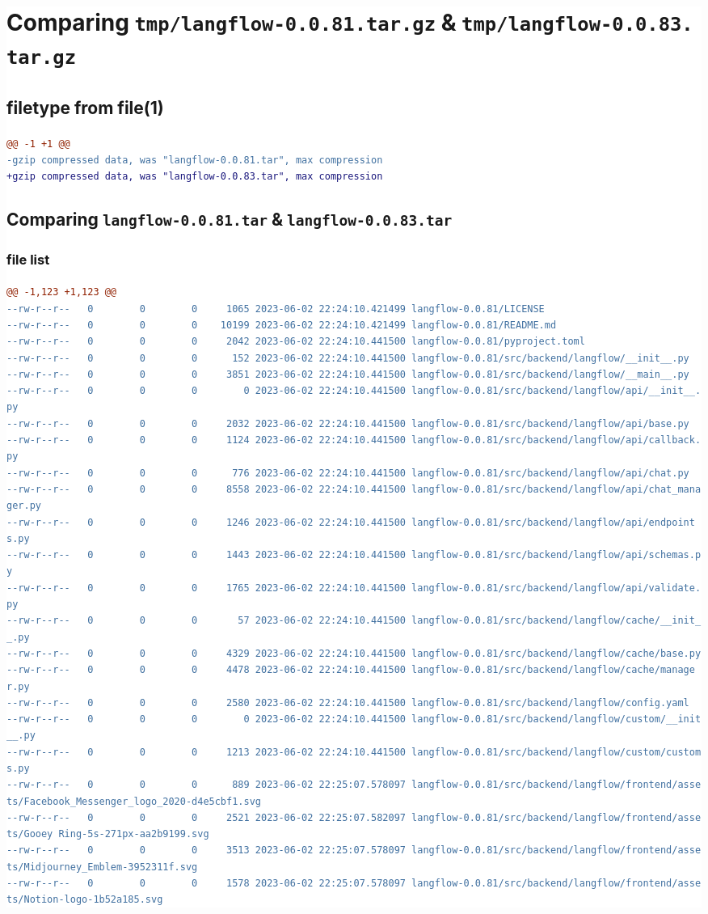 # Comparing `tmp/langflow-0.0.81.tar.gz` & `tmp/langflow-0.0.83.tar.gz`

## filetype from file(1)

```diff
@@ -1 +1 @@
-gzip compressed data, was "langflow-0.0.81.tar", max compression
+gzip compressed data, was "langflow-0.0.83.tar", max compression
```

## Comparing `langflow-0.0.81.tar` & `langflow-0.0.83.tar`

### file list

```diff
@@ -1,123 +1,123 @@
--rw-r--r--   0        0        0     1065 2023-06-02 22:24:10.421499 langflow-0.0.81/LICENSE
--rw-r--r--   0        0        0    10199 2023-06-02 22:24:10.421499 langflow-0.0.81/README.md
--rw-r--r--   0        0        0     2042 2023-06-02 22:24:10.441500 langflow-0.0.81/pyproject.toml
--rw-r--r--   0        0        0      152 2023-06-02 22:24:10.441500 langflow-0.0.81/src/backend/langflow/__init__.py
--rw-r--r--   0        0        0     3851 2023-06-02 22:24:10.441500 langflow-0.0.81/src/backend/langflow/__main__.py
--rw-r--r--   0        0        0        0 2023-06-02 22:24:10.441500 langflow-0.0.81/src/backend/langflow/api/__init__.py
--rw-r--r--   0        0        0     2032 2023-06-02 22:24:10.441500 langflow-0.0.81/src/backend/langflow/api/base.py
--rw-r--r--   0        0        0     1124 2023-06-02 22:24:10.441500 langflow-0.0.81/src/backend/langflow/api/callback.py
--rw-r--r--   0        0        0      776 2023-06-02 22:24:10.441500 langflow-0.0.81/src/backend/langflow/api/chat.py
--rw-r--r--   0        0        0     8558 2023-06-02 22:24:10.441500 langflow-0.0.81/src/backend/langflow/api/chat_manager.py
--rw-r--r--   0        0        0     1246 2023-06-02 22:24:10.441500 langflow-0.0.81/src/backend/langflow/api/endpoints.py
--rw-r--r--   0        0        0     1443 2023-06-02 22:24:10.441500 langflow-0.0.81/src/backend/langflow/api/schemas.py
--rw-r--r--   0        0        0     1765 2023-06-02 22:24:10.441500 langflow-0.0.81/src/backend/langflow/api/validate.py
--rw-r--r--   0        0        0       57 2023-06-02 22:24:10.441500 langflow-0.0.81/src/backend/langflow/cache/__init__.py
--rw-r--r--   0        0        0     4329 2023-06-02 22:24:10.441500 langflow-0.0.81/src/backend/langflow/cache/base.py
--rw-r--r--   0        0        0     4478 2023-06-02 22:24:10.441500 langflow-0.0.81/src/backend/langflow/cache/manager.py
--rw-r--r--   0        0        0     2580 2023-06-02 22:24:10.441500 langflow-0.0.81/src/backend/langflow/config.yaml
--rw-r--r--   0        0        0        0 2023-06-02 22:24:10.441500 langflow-0.0.81/src/backend/langflow/custom/__init__.py
--rw-r--r--   0        0        0     1213 2023-06-02 22:24:10.441500 langflow-0.0.81/src/backend/langflow/custom/customs.py
--rw-r--r--   0        0        0      889 2023-06-02 22:25:07.578097 langflow-0.0.81/src/backend/langflow/frontend/assets/Facebook_Messenger_logo_2020-d4e5cbf1.svg
--rw-r--r--   0        0        0     2521 2023-06-02 22:25:07.582097 langflow-0.0.81/src/backend/langflow/frontend/assets/Gooey Ring-5s-271px-aa2b9199.svg
--rw-r--r--   0        0        0     3513 2023-06-02 22:25:07.578097 langflow-0.0.81/src/backend/langflow/frontend/assets/Midjourney_Emblem-3952311f.svg
--rw-r--r--   0        0        0     1578 2023-06-02 22:25:07.578097 langflow-0.0.81/src/backend/langflow/frontend/assets/Notion-logo-1b52a185.svg
```